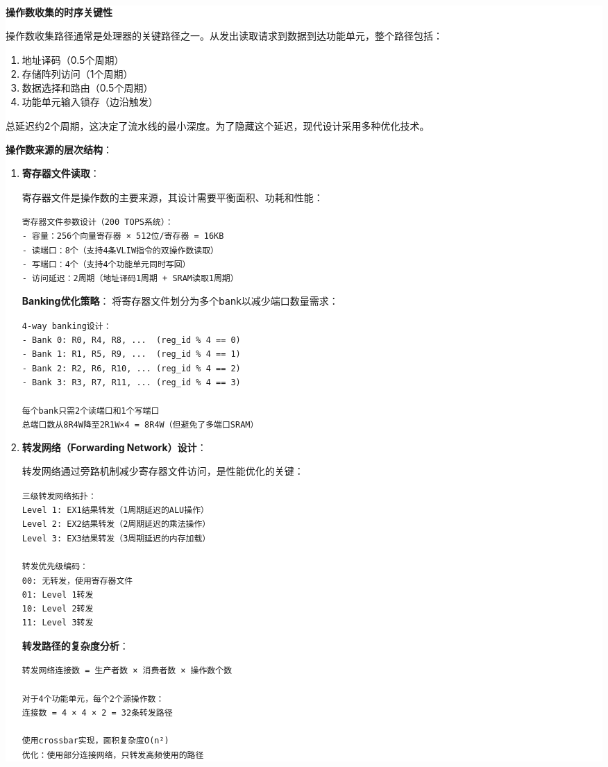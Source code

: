 **操作数收集的时序关键性**

操作数收集路径通常是处理器的关键路径之一。从发出读取请求到数据到达功能单元，整个路径包括：

1. 地址译码（0.5个周期）
2. 存储阵列访问（1个周期）
3. 数据选择和路由（0.5个周期）
4. 功能单元输入锁存（边沿触发）

总延迟约2个周期，这决定了流水线的最小深度。为了隐藏这个延迟，现代设计采用多种优化技术。

**操作数来源的层次结构**：

1. **寄存器文件读取**：
   
   寄存器文件是操作数的主要来源，其设计需要平衡面积、功耗和性能：
   
   ```
   寄存器文件参数设计（200 TOPS系统）：
   - 容量：256个向量寄存器 × 512位/寄存器 = 16KB
   - 读端口：8个（支持4条VLIW指令的双操作数读取）
   - 写端口：4个（支持4个功能单元同时写回）
   - 访问延迟：2周期（地址译码1周期 + SRAM读取1周期）
   ```
   
   **Banking优化策略**：
   将寄存器文件划分为多个bank以减少端口数量需求：
   ```
   4-way banking设计：
   - Bank 0: R0, R4, R8, ...  (reg_id % 4 == 0)
   - Bank 1: R1, R5, R9, ...  (reg_id % 4 == 1)
   - Bank 2: R2, R6, R10, ... (reg_id % 4 == 2)
   - Bank 3: R3, R7, R11, ... (reg_id % 4 == 3)
   
   每个bank只需2个读端口和1个写端口
   总端口数从8R4W降至2R1W×4 = 8R4W（但避免了多端口SRAM）
   ```

2. **转发网络（Forwarding Network）设计**：
   
   转发网络通过旁路机制减少寄存器文件访问，是性能优化的关键：
   
   ```
   三级转发网络拓扑：
   Level 1: EX1结果转发（1周期延迟的ALU操作）
   Level 2: EX2结果转发（2周期延迟的乘法操作）
   Level 3: EX3结果转发（3周期延迟的内存加载）
   
   转发优先级编码：
   00: 无转发，使用寄存器文件
   01: Level 1转发
   10: Level 2转发
   11: Level 3转发
   ```
   
   **转发路径的复杂度分析**：
   ```
   转发网络连接数 = 生产者数 × 消费者数 × 操作数个数
   
   对于4个功能单元，每个2个源操作数：
   连接数 = 4 × 4 × 2 = 32条转发路径
   
   使用crossbar实现，面积复杂度O(n²)
   优化：使用部分连接网络，只转发高频使用的路径
   ```
